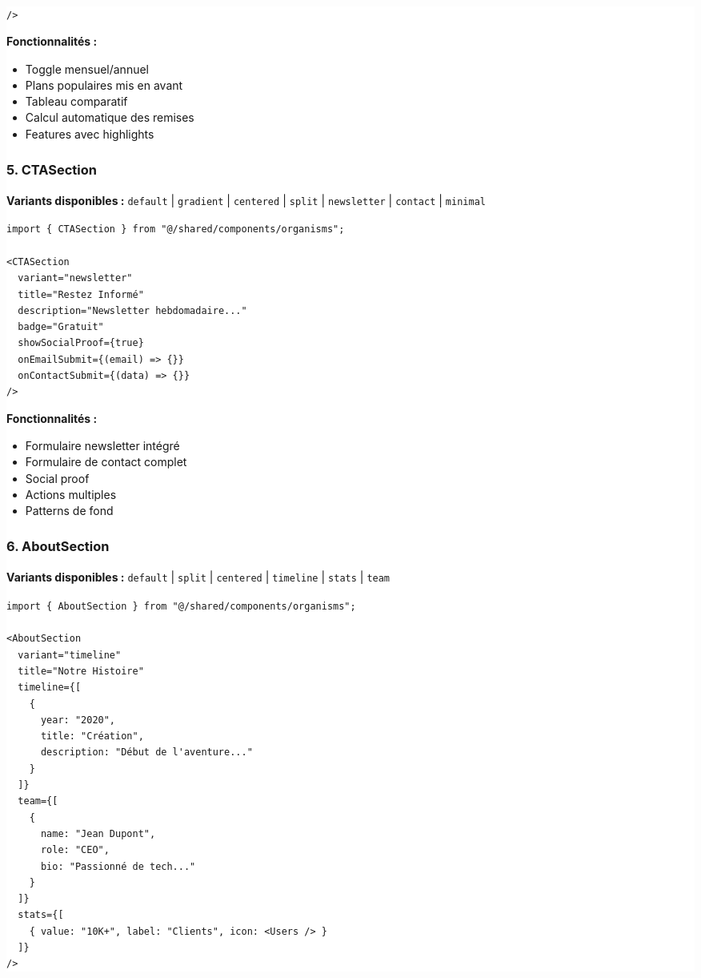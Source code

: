 ```tsx
/>
```

**Fonctionnalités :**
- Toggle mensuel/annuel
- Plans populaires mis en avant
- Tableau comparatif
- Calcul automatique des remises
- Features avec highlights

### 5. CTASection
**Variants disponibles :** `default` | `gradient` | `centered` | `split` | `newsletter` | `contact` | `minimal`

```tsx
import { CTASection } from "@/shared/components/organisms";

<CTASection
  variant="newsletter"
  title="Restez Informé"
  description="Newsletter hebdomadaire..."
  badge="Gratuit"
  showSocialProof={true}
  onEmailSubmit={(email) => {}}
  onContactSubmit={(data) => {}}
/>
```

**Fonctionnalités :**
- Formulaire newsletter intégré
- Formulaire de contact complet
- Social proof
- Actions multiples
- Patterns de fond

### 6. AboutSection
**Variants disponibles :** `default` | `split` | `centered` | `timeline` | `stats` | `team`

```tsx
import { AboutSection } from "@/shared/components/organisms";

<AboutSection
  variant="timeline"
  title="Notre Histoire"
  timeline={[
    {
      year: "2020",
      title: "Création",
      description: "Début de l'aventure..."
    }
  ]}
  team={[
    {
      name: "Jean Dupont",
      role: "CEO",
      bio: "Passionné de tech..."
    }
  ]}
  stats={[
    { value: "10K+", label: "Clients", icon: <Users /> }
  ]}
/>
```

